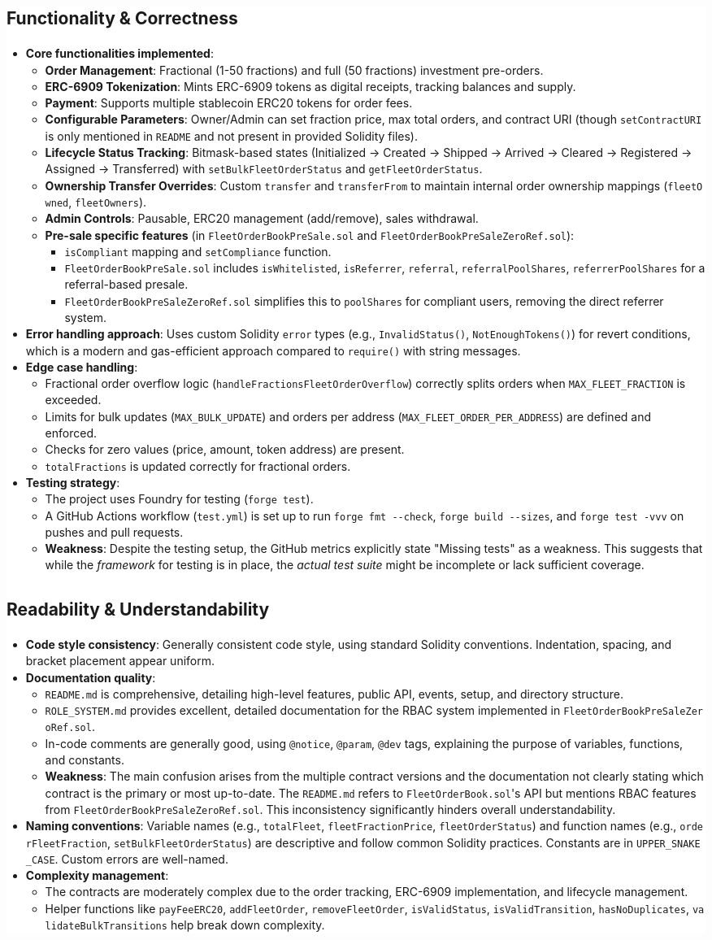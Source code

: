 ## Functionality & Correctness
- **Core functionalities implemented**:
    - **Order Management**: Fractional (1-50 fractions) and full (50 fractions) investment pre-orders.
    - **ERC-6909 Tokenization**: Mints ERC-6909 tokens as digital receipts, tracking balances and supply.
    - **Payment**: Supports multiple stablecoin ERC20 tokens for order fees.
    - **Configurable Parameters**: Owner/Admin can set fraction price, max total orders, and contract URI (though `setContractURI` is only mentioned in `README` and not present in provided Solidity files).
    - **Lifecycle Status Tracking**: Bitmask-based states (Initialized → Created → Shipped → Arrived → Cleared → Registered → Assigned → Transferred) with `setBulkFleetOrderStatus` and `getFleetOrderStatus`.
    - **Ownership Transfer Overrides**: Custom `transfer` and `transferFrom` to maintain internal order ownership mappings (`fleetOwned`, `fleetOwners`).
    - **Admin Controls**: Pausable, ERC20 management (add/remove), sales withdrawal.
    - **Pre-sale specific features** (in `FleetOrderBookPreSale.sol` and `FleetOrderBookPreSaleZeroRef.sol`):
        - `isCompliant` mapping and `setCompliance` function.
        - `FleetOrderBookPreSale.sol` includes `isWhitelisted`, `isReferrer`, `referral`, `referralPoolShares`, `referrerPoolShares` for a referral-based presale.
        - `FleetOrderBookPreSaleZeroRef.sol` simplifies this to `poolShares` for compliant users, removing the direct referrer system.
- **Error handling approach**: Uses custom Solidity `error` types (e.g., `InvalidStatus()`, `NotEnoughTokens()`) for revert conditions, which is a modern and gas-efficient approach compared to `require()` with string messages.
- **Edge case handling**:
    - Fractional order overflow logic (`handleFractionsFleetOrderOverflow`) correctly splits orders when `MAX_FLEET_FRACTION` is exceeded.
    - Limits for bulk updates (`MAX_BULK_UPDATE`) and orders per address (`MAX_FLEET_ORDER_PER_ADDRESS`) are defined and enforced.
    - Checks for zero values (price, amount, token address) are present.
    - `totalFractions` is updated correctly for fractional orders.
- **Testing strategy**:
    - The project uses Foundry for testing (`forge test`).
    - A GitHub Actions workflow (`test.yml`) is set up to run `forge fmt --check`, `forge build --sizes`, and `forge test -vvv` on pushes and pull requests.
    - **Weakness**: Despite the testing setup, the GitHub metrics explicitly state "Missing tests" as a weakness. This suggests that while the *framework* for testing is in place, the *actual test suite* might be incomplete or lack sufficient coverage.

## Readability & Understandability
- **Code style consistency**: Generally consistent code style, using standard Solidity conventions. Indentation, spacing, and bracket placement appear uniform.
- **Documentation quality**:
    - `README.md` is comprehensive, detailing high-level features, public API, events, setup, and directory structure.
    - `ROLE_SYSTEM.md` provides excellent, detailed documentation for the RBAC system implemented in `FleetOrderBookPreSaleZeroRef.sol`.
    - In-code comments are generally good, using `@notice`, `@param`, `@dev` tags, explaining the purpose of variables, functions, and constants.
    - **Weakness**: The main confusion arises from the multiple contract versions and the documentation not clearly stating which contract is the primary or most up-to-date. The `README.md` refers to `FleetOrderBook.sol`'s API but mentions RBAC features from `FleetOrderBookPreSaleZeroRef.sol`. This inconsistency significantly hinders overall understandability.
- **Naming conventions**: Variable names (e.g., `totalFleet`, `fleetFractionPrice`, `fleetOrderStatus`) and function names (e.g., `orderFleetFraction`, `setBulkFleetOrderStatus`) are descriptive and follow common Solidity practices. Constants are in `UPPER_SNAKE_CASE`. Custom errors are well-named.
- **Complexity management**:
    - The contracts are moderately complex due to the order tracking, ERC-6909 implementation, and lifecycle management.
    - Helper functions like `payFeeERC20`, `addFleetOrder`, `removeFleetOrder`, `isValidStatus`, `isValidTransition`, `hasNoDuplicates`, `validateBulkTransitions` help break down complexity.